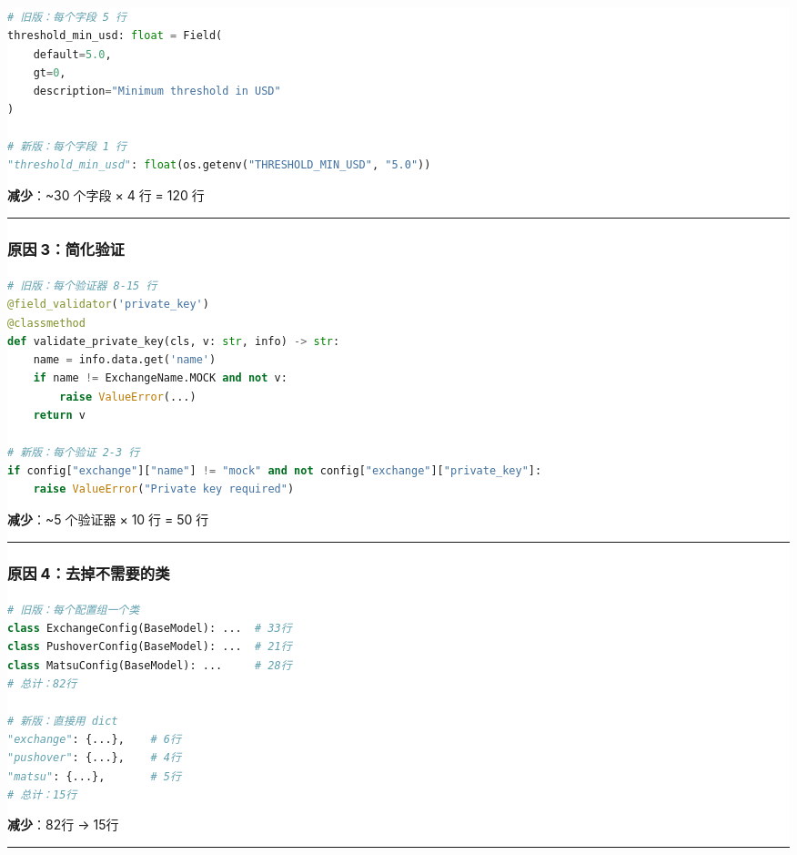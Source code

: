 ```python
# 旧版：每个字段 5 行
threshold_min_usd: float = Field(
    default=5.0,
    gt=0,
    description="Minimum threshold in USD"
)

# 新版：每个字段 1 行
"threshold_min_usd": float(os.getenv("THRESHOLD_MIN_USD", "5.0"))
```

**减少**：~30 个字段 × 4 行 = 120 行

---

### 原因 3：简化验证

```python
# 旧版：每个验证器 8-15 行
@field_validator('private_key')
@classmethod
def validate_private_key(cls, v: str, info) -> str:
    name = info.data.get('name')
    if name != ExchangeName.MOCK and not v:
        raise ValueError(...)
    return v

# 新版：每个验证 2-3 行
if config["exchange"]["name"] != "mock" and not config["exchange"]["private_key"]:
    raise ValueError("Private key required")
```

**减少**：~5 个验证器 × 10 行 = 50 行

---

### 原因 4：去掉不需要的类

```python
# 旧版：每个配置组一个类
class ExchangeConfig(BaseModel): ...  # 33行
class PushoverConfig(BaseModel): ...  # 21行
class MatsuConfig(BaseModel): ...     # 28行
# 总计：82行

# 新版：直接用 dict
"exchange": {...},    # 6行
"pushover": {...},    # 4行
"matsu": {...},       # 5行
# 总计：15行
```

**减少**：82行 → 15行

---